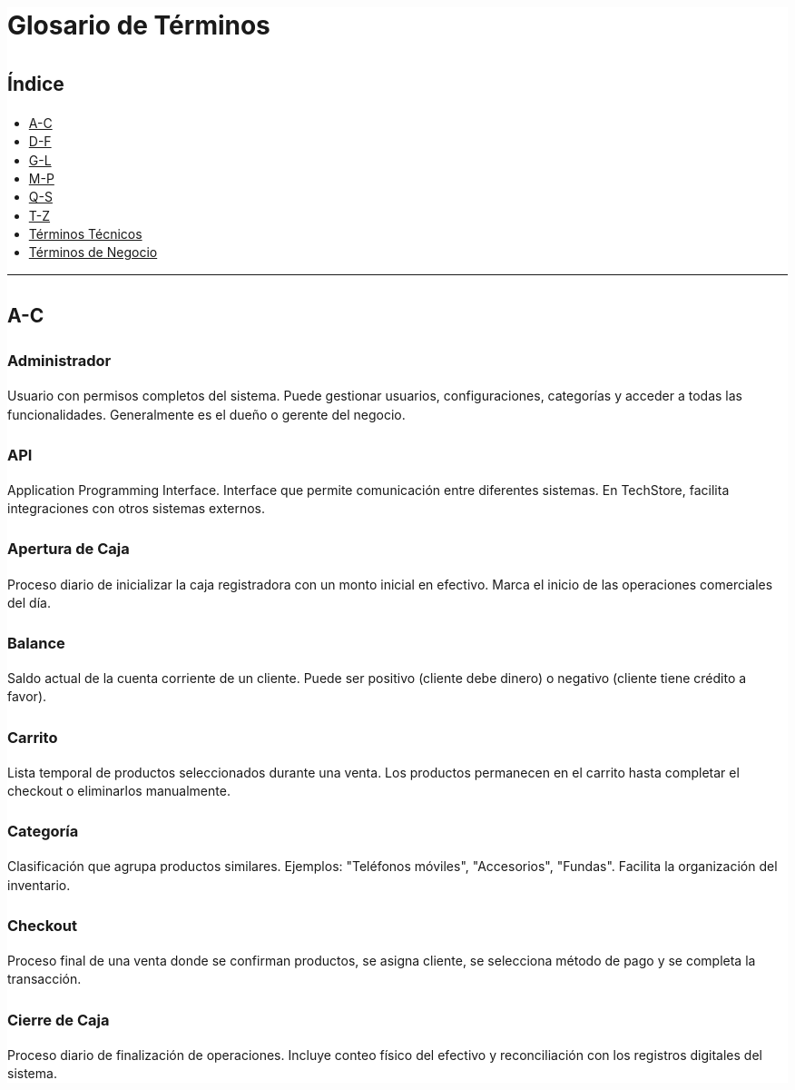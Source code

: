 # Glosario de Términos

## Índice
- [A-C](#a-c)
- [D-F](#d-f)
- [G-L](#g-l)
- [M-P](#m-p)
- [Q-S](#q-s)
- [T-Z](#t-z)
- [Términos Técnicos](#términos-técnicos)
- [Términos de Negocio](#términos-de-negocio)

---

## A-C

### **Administrador**
Usuario con permisos completos del sistema. Puede gestionar usuarios, configuraciones, categorías y acceder a todas las funcionalidades. Generalmente es el dueño o gerente del negocio.

### **API**
Application Programming Interface. Interface que permite comunicación entre diferentes sistemas. En TechStore, facilita integraciones con otros sistemas externos.

### **Apertura de Caja**
Proceso diario de inicializar la caja registradora con un monto inicial en efectivo. Marca el inicio de las operaciones comerciales del día.

### **Balance**
Saldo actual de la cuenta corriente de un cliente. Puede ser positivo (cliente debe dinero) o negativo (cliente tiene crédito a favor).

### **Carrito**
Lista temporal de productos seleccionados durante una venta. Los productos permanecen en el carrito hasta completar el checkout o eliminarlos manualmente.

### **Categoría**
Clasificación que agrupa productos similares. Ejemplos: "Teléfonos móviles", "Accesorios", "Fundas". Facilita la organización del inventario.

### **Checkout**
Proceso final de una venta donde se confirman productos, se asigna cliente, se selecciona método de pago y se completa la transacción.

### **Cierre de Caja**
Proceso diario de finalización de operaciones. Incluye conteo físico del efectivo y reconciliación con los registros digitales del sistema.
